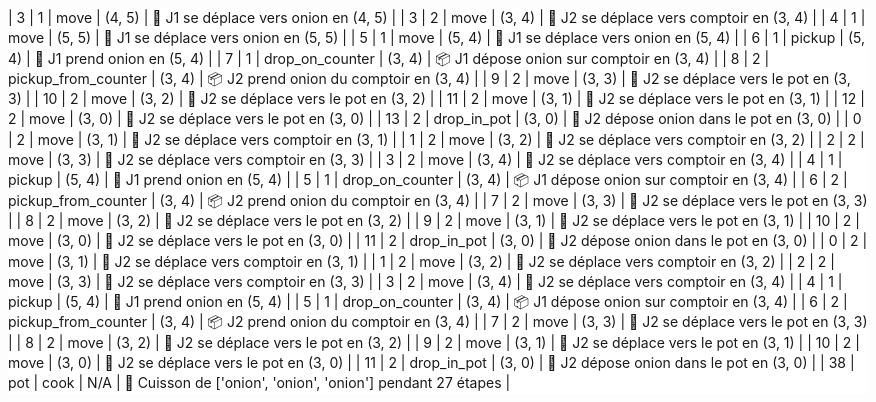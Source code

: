 |   3 | 1      | move         | (4, 5)   | 🚶 J1 se déplace vers onion en (4, 5) |
|   3 | 2      | move         | (3, 4)   | 🚶 J2 se déplace vers comptoir en (3, 4) |
|   4 | 1      | move         | (5, 5)   | 🚶 J1 se déplace vers onion en (5, 5) |
|   5 | 1      | move         | (5, 4)   | 🚶 J1 se déplace vers onion en (5, 4) |
|   6 | 1      | pickup       | (5, 4)   | 🥬 J1 prend onion en (5, 4) |
|   7 | 1      | drop_on_counter | (3, 4)   | 📦 J1 dépose onion sur comptoir en (3, 4) |
|   8 | 2      | pickup_from_counter | (3, 4)   | 📦 J2 prend onion du comptoir en (3, 4) |
|   9 | 2      | move         | (3, 3)   | 🚶 J2 se déplace vers le pot en (3, 3) |
|  10 | 2      | move         | (3, 2)   | 🚶 J2 se déplace vers le pot en (3, 2) |
|  11 | 2      | move         | (3, 1)   | 🚶 J2 se déplace vers le pot en (3, 1) |
|  12 | 2      | move         | (3, 0)   | 🚶 J2 se déplace vers le pot en (3, 0) |
|  13 | 2      | drop_in_pot  | (3, 0)   | 🍲 J2 dépose onion dans le pot en (3, 0) |
|   0 | 2      | move         | (3, 1)   | 🚶 J2 se déplace vers comptoir en (3, 1) |
|   1 | 2      | move         | (3, 2)   | 🚶 J2 se déplace vers comptoir en (3, 2) |
|   2 | 2      | move         | (3, 3)   | 🚶 J2 se déplace vers comptoir en (3, 3) |
|   3 | 2      | move         | (3, 4)   | 🚶 J2 se déplace vers comptoir en (3, 4) |
|   4 | 1      | pickup       | (5, 4)   | 🥬 J1 prend onion en (5, 4) |
|   5 | 1      | drop_on_counter | (3, 4)   | 📦 J1 dépose onion sur comptoir en (3, 4) |
|   6 | 2      | pickup_from_counter | (3, 4)   | 📦 J2 prend onion du comptoir en (3, 4) |
|   7 | 2      | move         | (3, 3)   | 🚶 J2 se déplace vers le pot en (3, 3) |
|   8 | 2      | move         | (3, 2)   | 🚶 J2 se déplace vers le pot en (3, 2) |
|   9 | 2      | move         | (3, 1)   | 🚶 J2 se déplace vers le pot en (3, 1) |
|  10 | 2      | move         | (3, 0)   | 🚶 J2 se déplace vers le pot en (3, 0) |
|  11 | 2      | drop_in_pot  | (3, 0)   | 🍲 J2 dépose onion dans le pot en (3, 0) |
|   0 | 2      | move         | (3, 1)   | 🚶 J2 se déplace vers comptoir en (3, 1) |
|   1 | 2      | move         | (3, 2)   | 🚶 J2 se déplace vers comptoir en (3, 2) |
|   2 | 2      | move         | (3, 3)   | 🚶 J2 se déplace vers comptoir en (3, 3) |
|   3 | 2      | move         | (3, 4)   | 🚶 J2 se déplace vers comptoir en (3, 4) |
|   4 | 1      | pickup       | (5, 4)   | 🥬 J1 prend onion en (5, 4) |
|   5 | 1      | drop_on_counter | (3, 4)   | 📦 J1 dépose onion sur comptoir en (3, 4) |
|   6 | 2      | pickup_from_counter | (3, 4)   | 📦 J2 prend onion du comptoir en (3, 4) |
|   7 | 2      | move         | (3, 3)   | 🚶 J2 se déplace vers le pot en (3, 3) |
|   8 | 2      | move         | (3, 2)   | 🚶 J2 se déplace vers le pot en (3, 2) |
|   9 | 2      | move         | (3, 1)   | 🚶 J2 se déplace vers le pot en (3, 1) |
|  10 | 2      | move         | (3, 0)   | 🚶 J2 se déplace vers le pot en (3, 0) |
|  11 | 2      | drop_in_pot  | (3, 0)   | 🍲 J2 dépose onion dans le pot en (3, 0) |
|  38 | pot    | cook         | N/A      | 🍲 Cuisson de ['onion', 'onion', 'onion'] pendant 27 étapes |